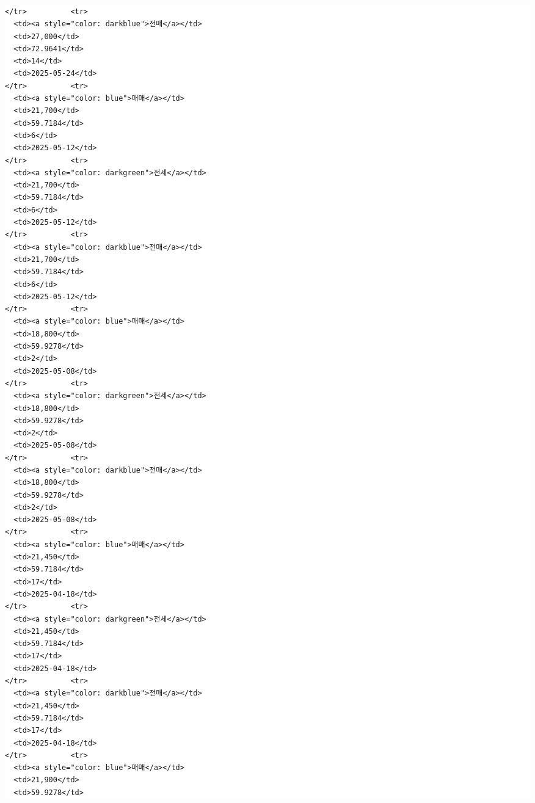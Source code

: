     </tr>          <tr>
      <td><a style="color: darkblue">전매</a></td>
      <td>27,000</td>
      <td>72.9641</td>
      <td>14</td>
      <td>2025-05-24</td>
    </tr>          <tr>
      <td><a style="color: blue">매매</a></td>
      <td>21,700</td>
      <td>59.7184</td>
      <td>6</td>
      <td>2025-05-12</td>
    </tr>          <tr>
      <td><a style="color: darkgreen">전세</a></td>
      <td>21,700</td>
      <td>59.7184</td>
      <td>6</td>
      <td>2025-05-12</td>
    </tr>          <tr>
      <td><a style="color: darkblue">전매</a></td>
      <td>21,700</td>
      <td>59.7184</td>
      <td>6</td>
      <td>2025-05-12</td>
    </tr>          <tr>
      <td><a style="color: blue">매매</a></td>
      <td>18,800</td>
      <td>59.9278</td>
      <td>2</td>
      <td>2025-05-08</td>
    </tr>          <tr>
      <td><a style="color: darkgreen">전세</a></td>
      <td>18,800</td>
      <td>59.9278</td>
      <td>2</td>
      <td>2025-05-08</td>
    </tr>          <tr>
      <td><a style="color: darkblue">전매</a></td>
      <td>18,800</td>
      <td>59.9278</td>
      <td>2</td>
      <td>2025-05-08</td>
    </tr>          <tr>
      <td><a style="color: blue">매매</a></td>
      <td>21,450</td>
      <td>59.7184</td>
      <td>17</td>
      <td>2025-04-18</td>
    </tr>          <tr>
      <td><a style="color: darkgreen">전세</a></td>
      <td>21,450</td>
      <td>59.7184</td>
      <td>17</td>
      <td>2025-04-18</td>
    </tr>          <tr>
      <td><a style="color: darkblue">전매</a></td>
      <td>21,450</td>
      <td>59.7184</td>
      <td>17</td>
      <td>2025-04-18</td>
    </tr>          <tr>
      <td><a style="color: blue">매매</a></td>
      <td>21,900</td>
      <td>59.9278</td>